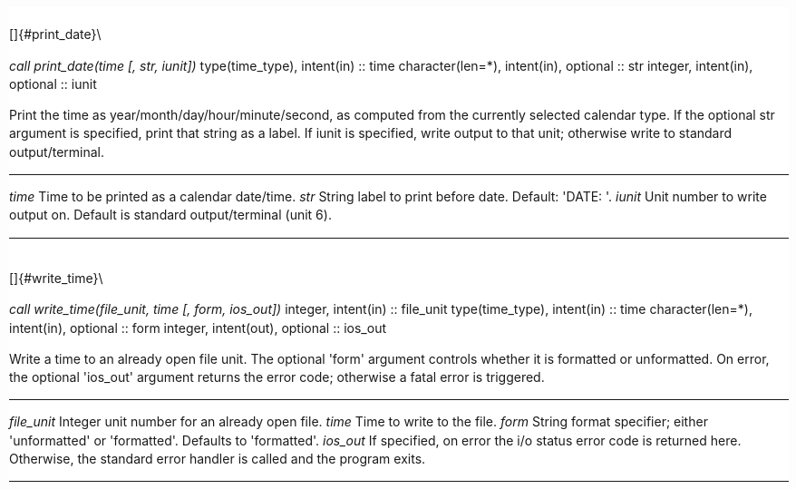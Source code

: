 </div>

\
[]{#print_date}\

<div class="routine">

*call print\_date(time *\[, str, iunit\]*)*
    type(time_type),  intent(in)           :: time
    character(len=*), intent(in), optional :: str
    integer,          intent(in), optional :: iunit
     

</div>

<div class="indent1">

Print the time as year/month/day/hour/minute/second, as computed from
the currently selected calendar type. If the optional str argument is
specified, print that string as a label. If iunit is specified, write
output to that unit; otherwise write to standard output/terminal.

  --------- -------------------------------------------------------------------------------
  *time*    Time to be printed as a calendar date/time.
  *str*     String label to print before date. Default: 'DATE: '.
  *iunit*   Unit number to write output on. Default is standard output/terminal (unit 6).
  --------- -------------------------------------------------------------------------------

</div>

\
[]{#write_time}\

<div class="routine">

*call write\_time(file\_unit, time *\[, form, ios\_out\]*)*
    integer,          intent(in)               :: file_unit
    type(time_type),  intent(in)               :: time
    character(len=*), intent(in),  optional    :: form
    integer,          intent(out), optional    :: ios_out

</div>

<div class="indent1">

Write a time to an already open file unit. The optional 'form' argument
controls whether it is formatted or unformatted. On error, the optional
'ios\_out' argument returns the error code; otherwise a fatal error is
triggered.

  -------------- -------------------------------------------------------------------------------------------------------------------------------------------
  *file\_unit*   Integer unit number for an already open file.
  *time*         Time to write to the file.
  *form*         String format specifier; either 'unformatted' or 'formatted'. Defaults to 'formatted'.
  *ios\_out*     If specified, on error the i/o status error code is returned here. Otherwise, the standard error handler is called and the program exits.
  -------------- -------------------------------------------------------------------------------------------------------------------------------------------
